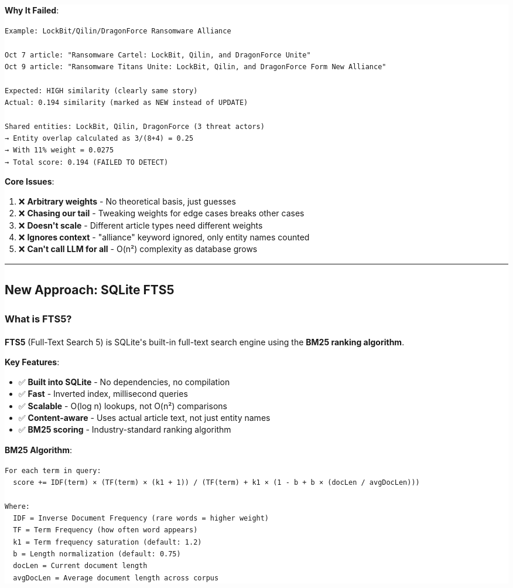 **Why It Failed**:
```
Example: LockBit/Qilin/DragonForce Ransomware Alliance

Oct 7 article: "Ransomware Cartel: LockBit, Qilin, and DragonForce Unite"
Oct 9 article: "Ransomware Titans Unite: LockBit, Qilin, and DragonForce Form New Alliance"

Expected: HIGH similarity (clearly same story)
Actual: 0.194 similarity (marked as NEW instead of UPDATE)

Shared entities: LockBit, Qilin, DragonForce (3 threat actors)
→ Entity overlap calculated as 3/(8+4) = 0.25
→ With 11% weight = 0.0275
→ Total score: 0.194 (FAILED TO DETECT)
```

**Core Issues**:
1. ❌ **Arbitrary weights** - No theoretical basis, just guesses
2. ❌ **Chasing our tail** - Tweaking weights for edge cases breaks other cases
3. ❌ **Doesn't scale** - Different article types need different weights
4. ❌ **Ignores context** - "alliance" keyword ignored, only entity names counted
5. ❌ **Can't call LLM for all** - O(n²) complexity as database grows

---

## New Approach: SQLite FTS5

### What is FTS5?

**FTS5** (Full-Text Search 5) is SQLite's built-in full-text search engine using the **BM25 ranking algorithm**.

**Key Features**:
- ✅ **Built into SQLite** - No dependencies, no compilation
- ✅ **Fast** - Inverted index, millisecond queries
- ✅ **Scalable** - O(log n) lookups, not O(n²) comparisons
- ✅ **Content-aware** - Uses actual article text, not just entity names
- ✅ **BM25 scoring** - Industry-standard ranking algorithm

**BM25 Algorithm**:
```
For each term in query:
  score += IDF(term) × (TF(term) × (k1 + 1)) / (TF(term) + k1 × (1 - b + b × (docLen / avgDocLen)))

Where:
  IDF = Inverse Document Frequency (rare words = higher weight)
  TF = Term Frequency (how often word appears)
  k1 = Term frequency saturation (default: 1.2)
  b = Length normalization (default: 0.75)
  docLen = Current document length
  avgDocLen = Average document length across corpus
```
